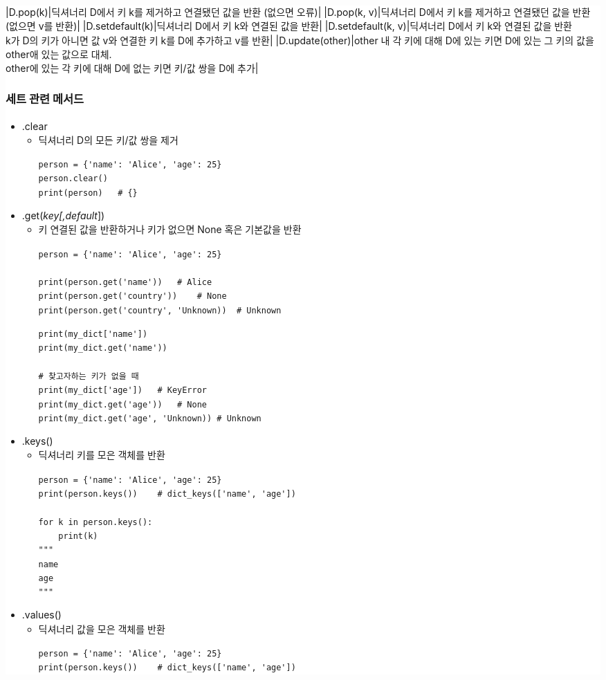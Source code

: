 |D.pop(k)|딕셔너리 D에서 키 k를 제거하고 연결됐던 값을 반환 (없으면 오류)|
|D.pop(k, v)|딕셔너리 D에서 키 k를 제거하고 연결됐던 값을 반환 (없으면 v를 반환)|
|D.setdefault(k)|딕셔너리 D에서 키 k와 연결된 값을 반환|
|D.setdefault(k, v)|딕셔너리 D에서 키 k와 연결된 값을 반환 <br>k가 D의 키가 아니면 값 v와 연결한 키 k를 D에 추가하고 v를 반환|
|D.update(other)|other 내 각 키에 대해 D에 있는 키면 D에 있는 그 키의 값을 other애 있는 값으로 대체. <br>other에 있는 각 키에 대해 D에 없는 키면 키/값 쌍을 D에 추가|

### 세트 관련 메서드
- .clear
    - 딕셔너리 D의 모든 키/값 쌍을 제거
        ```
        person = {'name': 'Alice', 'age': 25}
        person.clear()
        print(person)   # {}
        ```
- .get(*key[,default*])
    - 키 연결된 값을 반환하거나 키가 없으면 None 혹은 기본값을 반환
        ```
        person = {'name': 'Alice', 'age': 25}

        print(person.get('name'))   # Alice
        print(person.get('country'))    # None
        print(person.get('country', 'Unknown))  # Unknown
        ```
        ```
        print(my_dict['name'])
        print(my_dict.get('name'))

        # 찾고자하는 키가 없을 때
        print(my_dict['age'])   # KeyError
        print(my_dict.get('age'))   # None
        print(my_dict.get('age', 'Unknown)) # Unknown
        ```
- .keys()
    - 딕셔너리 키를 모은 객체를 반환
        ```
        person = {'name': 'Alice', 'age': 25}
        print(person.keys())    # dict_keys(['name', 'age'])

        for k in person.keys():
            print(k)
        """
        name
        age
        """
        ```
- .values()
    - 딕셔너리 값을 모은 객체를 반환
        ```
        person = {'name': 'Alice', 'age': 25}
        print(person.keys())    # dict_keys(['name', 'age'])
